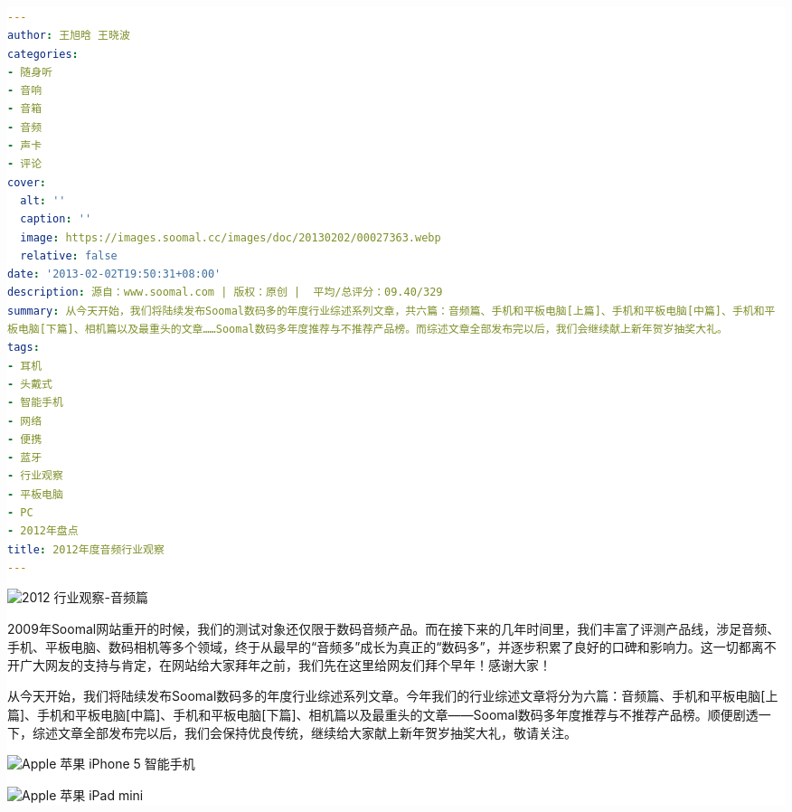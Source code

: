 ```yaml
---
author: 王旭晗 王晓波
categories:
- 随身听
- 音响
- 音箱
- 音频
- 声卡
- 评论
cover:
  alt: ''
  caption: ''
  image: https://images.soomal.cc/images/doc/20130202/00027363.webp
  relative: false
date: '2013-02-02T19:50:31+08:00'
description: 源自：www.soomal.com | 版权：原创 |  平均/总评分：09.40/329
summary: 从今天开始，我们将陆续发布Soomal数码多的年度行业综述系列文章，共六篇：音频篇、手机和平板电脑[上篇]、手机和平板电脑[中篇]、手机和平板电脑[下篇]、相机篇以及最重头的文章……Soomal数码多年度推荐与不推荐产品榜。而综述文章全部发布完以后，我们会继续献上新年贺岁抽奖大礼。
tags:
- 耳机
- 头戴式
- 智能手机
- 网络
- 便携
- 蓝牙
- 行业观察
- 平板电脑
- PC
- 2012年盘点
title: 2012年度音频行业观察
---
```


![2012 行业观察-音频篇](https://images.soomal.cc/images/doc/20130202/00027363.webp)



2009年Soomal网站重开的时候，我们的测试对象还仅限于数码音频产品。而在接下来的几年时间里，我们丰富了评测产品线，涉足音频、手机、平板电脑、数码相机等多个领域，终于从最早的“音频多”成长为真正的“数码多”，并逐步积累了良好的口碑和影响力。这一切都离不开广大网友的支持与肯定，在网站给大家拜年之前，我们先在这里给网友们拜个早年！感谢大家！



从今天开始，我们将陆续发布Soomal数码多的年度行业综述系列文章。今年我们的行业综述文章将分为六篇：音频篇、手机和平板电脑[上篇]、手机和平板电脑[中篇]、手机和平板电脑[下篇]、相机篇以及最重头的文章――Soomal数码多年度推荐与不推荐产品榜。顺便剧透一下，综述文章全部发布完以后，我们会保持优良传统，继续给大家献上新年贺岁抽奖大礼，敬请关注。



![Apple 苹果 iPhone 5 智能手机](https://images.soomal.cc/images/doc/20120927/00023215.webp)



![Apple 苹果 iPad mini](https://images.soomal.cc/images/doc/20121210/00025447.webp)


